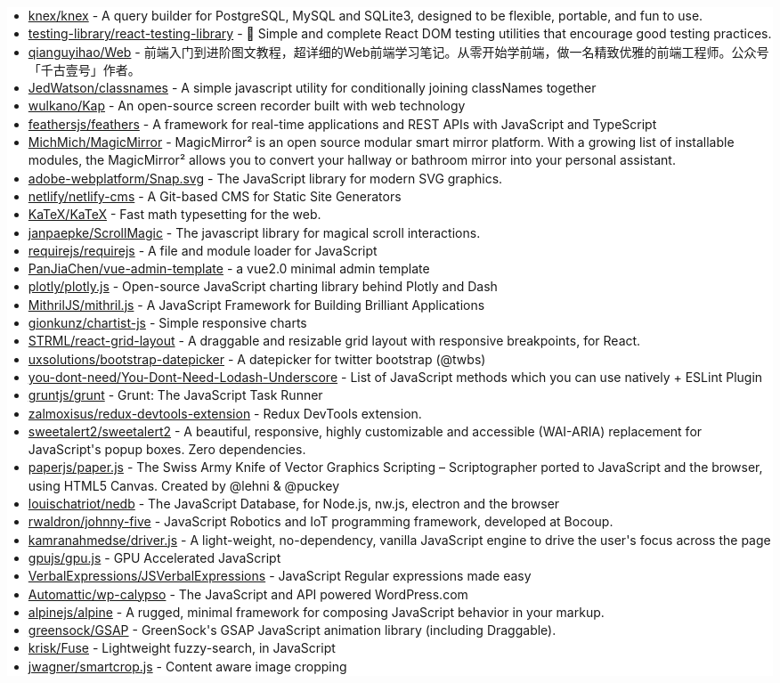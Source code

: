 * [knex/knex](https://github.com/knex/knex) - A query builder for PostgreSQL, MySQL and SQLite3, designed to be flexible, portable, and fun to use.
* [testing-library/react-testing-library](https://github.com/testing-library/react-testing-library) - 🐐 Simple and complete React DOM testing utilities that encourage good testing practices.
* [qianguyihao/Web](https://github.com/qianguyihao/Web) - 前端入门到进阶图文教程，超详细的Web前端学习笔记。从零开始学前端，做一名精致优雅的前端工程师。公众号「千古壹号」作者。
* [JedWatson/classnames](https://github.com/JedWatson/classnames) - A simple javascript utility for conditionally joining classNames together
* [wulkano/Kap](https://github.com/wulkano/Kap) - An open-source screen recorder built with web technology
* [feathersjs/feathers](https://github.com/feathersjs/feathers) - A framework for real-time applications and REST APIs with JavaScript and TypeScript
* [MichMich/MagicMirror](https://github.com/MichMich/MagicMirror) - MagicMirror² is an open source modular smart mirror platform. With a growing list of installable modules, the MagicMirror² allows you to convert your hallway or bathroom mirror into your personal assistant.
* [adobe-webplatform/Snap.svg](https://github.com/adobe-webplatform/Snap.svg) - The JavaScript library for modern SVG graphics.
* [netlify/netlify-cms](https://github.com/netlify/netlify-cms) - A Git-based CMS for Static Site Generators
* [KaTeX/KaTeX](https://github.com/KaTeX/KaTeX) - Fast math typesetting for the web.
* [janpaepke/ScrollMagic](https://github.com/janpaepke/ScrollMagic) - The javascript library for magical scroll interactions.
* [requirejs/requirejs](https://github.com/requirejs/requirejs) - A file and module loader for JavaScript
* [PanJiaChen/vue-admin-template](https://github.com/PanJiaChen/vue-admin-template) - a vue2.0 minimal admin template
* [plotly/plotly.js](https://github.com/plotly/plotly.js) - Open-source JavaScript charting library behind Plotly and Dash
* [MithrilJS/mithril.js](https://github.com/MithrilJS/mithril.js) - A JavaScript Framework for Building Brilliant Applications
* [gionkunz/chartist-js](https://github.com/gionkunz/chartist-js) - Simple responsive charts
* [STRML/react-grid-layout](https://github.com/STRML/react-grid-layout) - A draggable and resizable grid layout with responsive breakpoints, for React.
* [uxsolutions/bootstrap-datepicker](https://github.com/uxsolutions/bootstrap-datepicker) - A datepicker for twitter bootstrap (@twbs)
* [you-dont-need/You-Dont-Need-Lodash-Underscore](https://github.com/you-dont-need/You-Dont-Need-Lodash-Underscore) - List of JavaScript methods which you can use natively + ESLint Plugin
* [gruntjs/grunt](https://github.com/gruntjs/grunt) - Grunt: The JavaScript Task Runner
* [zalmoxisus/redux-devtools-extension](https://github.com/zalmoxisus/redux-devtools-extension) - Redux DevTools extension.
* [sweetalert2/sweetalert2](https://github.com/sweetalert2/sweetalert2) - A beautiful, responsive, highly customizable and accessible (WAI-ARIA) replacement for JavaScript's popup boxes. Zero dependencies.
* [paperjs/paper.js](https://github.com/paperjs/paper.js) - The Swiss Army Knife of Vector Graphics Scripting – Scriptographer ported to JavaScript and the browser, using HTML5 Canvas. Created by @lehni & @puckey
* [louischatriot/nedb](https://github.com/louischatriot/nedb) - The JavaScript Database, for Node.js, nw.js, electron and the browser
* [rwaldron/johnny-five](https://github.com/rwaldron/johnny-five) - JavaScript Robotics and IoT programming framework, developed at Bocoup.
* [kamranahmedse/driver.js](https://github.com/kamranahmedse/driver.js) - A light-weight, no-dependency, vanilla JavaScript engine to drive the user's focus across the page
* [gpujs/gpu.js](https://github.com/gpujs/gpu.js) - GPU Accelerated JavaScript
* [VerbalExpressions/JSVerbalExpressions](https://github.com/VerbalExpressions/JSVerbalExpressions) - JavaScript Regular expressions made easy
* [Automattic/wp-calypso](https://github.com/Automattic/wp-calypso) - The JavaScript and API powered WordPress.com
* [alpinejs/alpine](https://github.com/alpinejs/alpine) - A rugged, minimal framework for composing JavaScript behavior in your markup.
* [greensock/GSAP](https://github.com/greensock/GSAP) - GreenSock's GSAP JavaScript animation library (including Draggable).
* [krisk/Fuse](https://github.com/krisk/Fuse) - Lightweight fuzzy-search, in JavaScript
* [jwagner/smartcrop.js](https://github.com/jwagner/smartcrop.js) - Content aware image cropping